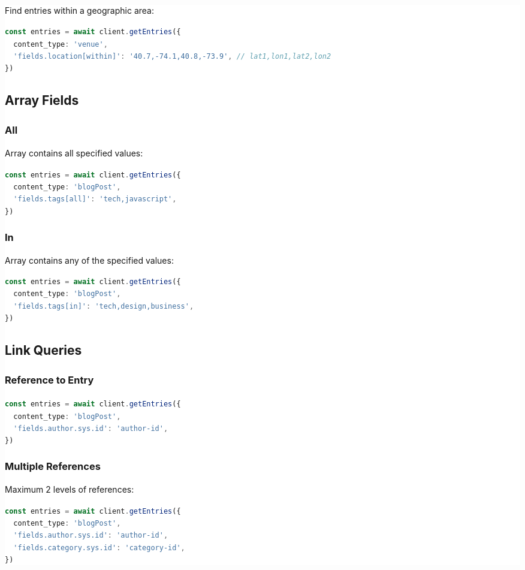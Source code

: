Find entries within a geographic area:

```typescript
const entries = await client.getEntries({
  content_type: 'venue',
  'fields.location[within]': '40.7,-74.1,40.8,-73.9', // lat1,lon1,lat2,lon2
})
```

## Array Fields

### All

Array contains all specified values:

```typescript
const entries = await client.getEntries({
  content_type: 'blogPost',
  'fields.tags[all]': 'tech,javascript',
})
```

### In

Array contains any of the specified values:

```typescript
const entries = await client.getEntries({
  content_type: 'blogPost',
  'fields.tags[in]': 'tech,design,business',
})
```

## Link Queries

### Reference to Entry

```typescript
const entries = await client.getEntries({
  content_type: 'blogPost',
  'fields.author.sys.id': 'author-id',
})
```

### Multiple References

Maximum 2 levels of references:

```typescript
const entries = await client.getEntries({
  content_type: 'blogPost',
  'fields.author.sys.id': 'author-id',
  'fields.category.sys.id': 'category-id',
})
```
